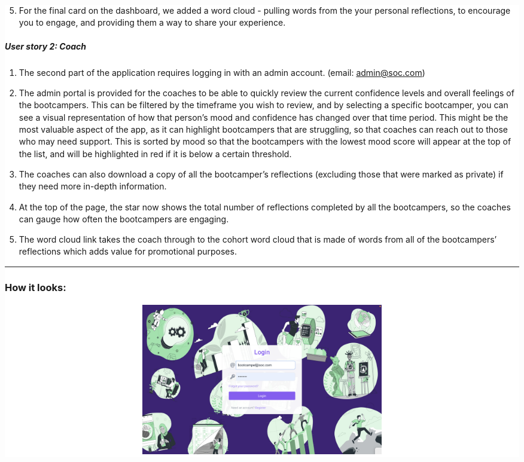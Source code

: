 5. For the final card on the dashboard, we added a word cloud - pulling words from the your personal reflections, to encourage you to engage, and providing them a way to share your experience.

##### User story 2: Coach

1. The second part of the application requires logging in with an admin account. (email: admin@soc.com)

2. The admin portal is provided for the coaches to be able to quickly review the current confidence levels and overall feelings of the bootcampers. This can be filtered by the timeframe you wish to review, and by selecting a specific bootcamper, you can see a visual representation of how that person’s mood and confidence has changed over that time period. This might be the most valuable aspect of the app, as it can highlight bootcampers that are struggling, so that coaches can reach out to those who may need support. This is sorted by mood so that the bootcampers with the lowest mood score will appear at the top of the list, and will be highlighted in red if it is below a certain threshold.

3. The coaches can also download a copy of all the bootcamper’s reflections (excluding those that were marked as private) if they need more in-depth information.

4. At the top of the page, the star now shows the total number of reflections completed by all the bootcampers, so the coaches can gauge how often the bootcampers are engaging.

5. The word cloud link takes the coach through to the cohort word cloud that is made of words from all of the bootcampers’ reflections which adds value for promotional purposes.

---


### How it looks:

<p align="center" float="left">
<img src="./Screenshots/ReadMeScreenshots/loginPage.png" width="400" alt="login page"/>